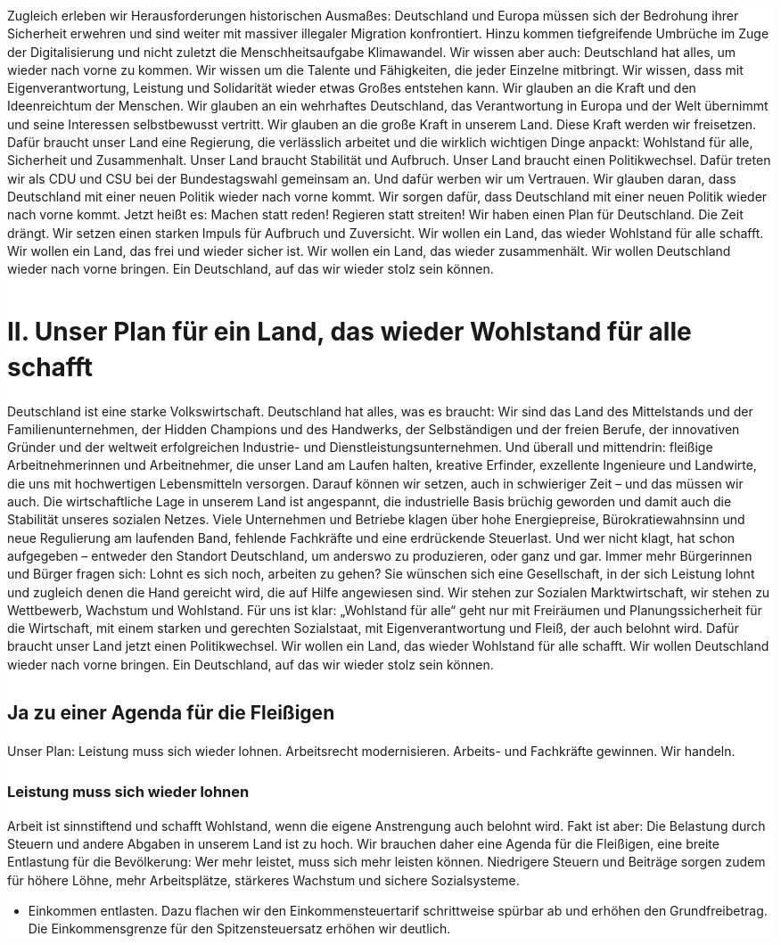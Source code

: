 Zugleich erleben wir Herausforderungen historischen Ausmaßes: Deutschland und Europa müssen sich der Bedrohung ihrer Sicherheit erwehren und sind weiter mit massiver illegaler Migration konfrontiert. Hinzu kommen tiefgreifende Umbrüche im Zuge der Digitalisierung und nicht zuletzt die Menschheitsaufgabe Klimawandel.
Wir wissen aber auch: Deutschland hat alles, um wieder nach vorne zu kommen. Wir wissen um die Talente und Fähigkeiten, die jeder Einzelne mitbringt. Wir wissen, dass mit Eigenverantwortung, Leistung und Solidarität wieder etwas Großes entstehen kann. Wir glauben an die Kraft und den Ideenreichtum der Menschen. Wir glauben an ein wehrhaftes Deutschland, das Verantwortung in Europa und der Welt übernimmt und seine Interessen selbstbewusst vertritt. Wir glauben an die große Kraft in unserem Land.
Diese Kraft werden wir freisetzen. Dafür braucht unser Land eine Regierung, die verlässlich arbeitet und die wirklich wichtigen Dinge anpackt: Wohlstand für alle, Sicherheit und Zusammenhalt. Unser Land braucht Stabilität und Aufbruch. Unser Land braucht einen Politikwechsel. Dafür treten wir als CDU und CSU bei der Bundestagswahl gemeinsam an. Und dafür werben wir um Vertrauen.
Wir glauben daran, dass Deutschland mit einer neuen Politik wieder nach vorne kommt. Wir sorgen dafür, dass Deutschland mit einer neuen Politik wieder nach vorne kommt. Jetzt heißt es: Machen statt reden! Regieren statt streiten! Wir haben einen Plan für Deutschland. Die Zeit drängt. Wir setzen einen starken Impuls für Aufbruch und Zuversicht.
Wir wollen ein Land, das wieder Wohlstand für alle schafft.
Wir wollen ein Land, das frei und wieder sicher ist.
Wir wollen ein Land, das wieder zusammenhält.
Wir wollen Deutschland wieder nach vorne bringen.
Ein Deutschland, auf das wir wieder stolz sein können.
# II. Unser Plan für ein Land, das wieder Wohlstand für alle schafft
Deutschland ist eine starke Volkswirtschaft. Deutschland hat alles, was es braucht: Wir sind das Land des Mittelstands und der Familienunternehmen, der Hidden Champions und des Handwerks, der Selbständigen und der freien Berufe, der innovativen Gründer und der weltweit erfolgreichen Industrie- und Dienstleistungsunternehmen. Und überall und mittendrin: fleißige Arbeitnehmerinnen und Arbeitnehmer, die unser Land am Laufen halten, kreative Erfinder, exzellente Ingenieure und Landwirte, die uns mit hochwertigen Lebensmitteln versorgen. Darauf können wir setzen, auch in schwieriger Zeit – und das müssen wir auch. Die wirtschaftliche Lage in unserem Land ist angespannt, die industrielle Basis brüchig geworden und damit auch die Stabilität unseres sozialen Netzes. Viele Unternehmen und Betriebe klagen über hohe Energiepreise, Bürokratiewahnsinn und neue Regulierung am laufenden Band, fehlende Fachkräfte und eine erdrückende Steuerlast. Und wer nicht klagt, hat schon aufgegeben – entweder den Standort Deutschland, um anderswo zu produzieren, oder ganz und gar. Immer mehr Bürgerinnen und Bürger fragen sich: Lohnt es sich noch, arbeiten zu gehen? Sie wünschen sich eine Gesellschaft, in der sich Leistung lohnt und zugleich denen die Hand gereicht wird, die auf Hilfe angewiesen sind.
Wir stehen zur Sozialen Marktwirtschaft, wir stehen zu Wettbewerb, Wachstum und Wohlstand. Für uns ist klar: „Wohlstand für alle“ geht nur mit Freiräumen und Planungssicherheit für die Wirtschaft, mit einem starken und gerechten Sozialstaat, mit Eigenverantwortung und Fleiß, der auch belohnt wird. Dafür braucht unser Land jetzt einen Politikwechsel.
Wir wollen ein Land, das wieder Wohlstand für alle schafft.
Wir wollen Deutschland wieder nach vorne bringen.
Ein Deutschland, auf das wir wieder stolz sein können.
## Ja zu einer Agenda für die Fleißigen
Unser Plan:
Leistung muss sich wieder lohnen.
Arbeitsrecht modernisieren.
Arbeits- und Fachkräfte gewinnen.
Wir handeln.
### Leistung muss sich wieder lohnen
Arbeit ist sinnstiftend und schafft Wohlstand, wenn die eigene Anstrengung auch belohnt wird. Fakt ist aber: Die Belastung durch Steuern und andere Abgaben in unserem Land ist zu hoch. Wir brauchen daher eine Agenda für die Fleißigen, eine breite Entlastung für die Bevölkerung: Wer mehr leistet, muss sich mehr leisten können. Niedrigere Steuern und Beiträge sorgen zudem für höhere Löhne, mehr Arbeitsplätze, stärkeres Wachstum und sichere Sozialsysteme.
- Einkommen entlasten. Dazu flachen wir den Einkommensteuertarif schrittweise spürbar ab und erhöhen den Grundfreibetrag. Die Einkommensgrenze für den Spitzensteuersatz erhöhen wir deutlich.